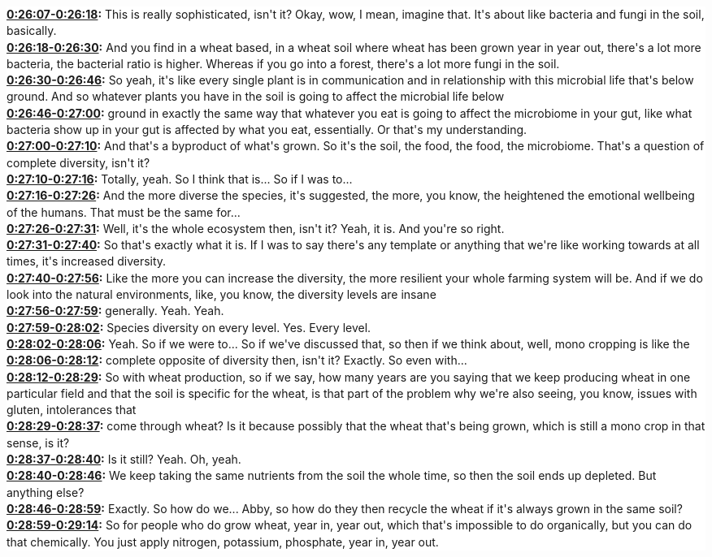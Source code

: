 **[0:26:07-0:26:18](https://anchor.fm/tony-riddle/episodes/Abby-Rose---Regenerative-Farming-and-Our-Natural-Norms-eotbl2#t=0:26:07):**  This is really sophisticated, isn't it?  Okay, wow, I mean, imagine that.  It's about like bacteria and fungi in the soil, basically.  
**[0:26:18-0:26:30](https://anchor.fm/tony-riddle/episodes/Abby-Rose---Regenerative-Farming-and-Our-Natural-Norms-eotbl2#t=0:26:18):**  And you find in a wheat based, in a wheat soil where wheat has been grown year in year  out, there's a lot more bacteria, the bacterial ratio is higher.  Whereas if you go into a forest, there's a lot more fungi in the soil.  
**[0:26:30-0:26:46](https://anchor.fm/tony-riddle/episodes/Abby-Rose---Regenerative-Farming-and-Our-Natural-Norms-eotbl2#t=0:26:30):**  So yeah, it's like every single plant is in communication and in relationship with this  microbial life that's below ground.  And so whatever plants you have in the soil is going to affect the microbial life below  
**[0:26:46-0:27:00](https://anchor.fm/tony-riddle/episodes/Abby-Rose---Regenerative-Farming-and-Our-Natural-Norms-eotbl2#t=0:26:46):**  ground in exactly the same way that whatever you eat is going to affect the microbiome  in your gut, like what bacteria show up in your gut is affected by what you eat, essentially.  Or that's my understanding.  
**[0:27:00-0:27:10](https://anchor.fm/tony-riddle/episodes/Abby-Rose---Regenerative-Farming-and-Our-Natural-Norms-eotbl2#t=0:27:00):**  And that's a byproduct of what's grown.  So it's the soil, the food, the food, the microbiome.  That's a question of complete diversity, isn't it?  
**[0:27:10-0:27:16](https://anchor.fm/tony-riddle/episodes/Abby-Rose---Regenerative-Farming-and-Our-Natural-Norms-eotbl2#t=0:27:10):**  Totally, yeah.  So I think that is...  So if I was to...  
**[0:27:16-0:27:26](https://anchor.fm/tony-riddle/episodes/Abby-Rose---Regenerative-Farming-and-Our-Natural-Norms-eotbl2#t=0:27:16):**  And the more diverse the species, it's suggested, the more, you know, the heightened the emotional  wellbeing of the humans.  That must be the same for...  
**[0:27:26-0:27:31](https://anchor.fm/tony-riddle/episodes/Abby-Rose---Regenerative-Farming-and-Our-Natural-Norms-eotbl2#t=0:27:26):**  Well, it's the whole ecosystem then, isn't it?  Yeah, it is.  And you're so right.  
**[0:27:31-0:27:40](https://anchor.fm/tony-riddle/episodes/Abby-Rose---Regenerative-Farming-and-Our-Natural-Norms-eotbl2#t=0:27:31):**  So that's exactly what it is.  If I was to say there's any template or anything that we're like working towards at all times,  it's increased diversity.  
**[0:27:40-0:27:56](https://anchor.fm/tony-riddle/episodes/Abby-Rose---Regenerative-Farming-and-Our-Natural-Norms-eotbl2#t=0:27:40):**  Like the more you can increase the diversity, the more resilient your whole farming system  will be.  And if we do look into the natural environments, like, you know, the diversity levels are insane  
**[0:27:56-0:27:59](https://anchor.fm/tony-riddle/episodes/Abby-Rose---Regenerative-Farming-and-Our-Natural-Norms-eotbl2#t=0:27:56):**  generally.  Yeah.  Yeah.  
**[0:27:59-0:28:02](https://anchor.fm/tony-riddle/episodes/Abby-Rose---Regenerative-Farming-and-Our-Natural-Norms-eotbl2#t=0:27:59):**  Species diversity on every level.  Yes.  Every level.  
**[0:28:02-0:28:06](https://anchor.fm/tony-riddle/episodes/Abby-Rose---Regenerative-Farming-and-Our-Natural-Norms-eotbl2#t=0:28:02):**  Yeah.  So if we were to...  So if we've discussed that, so then if we think about, well, mono cropping is like the  
**[0:28:06-0:28:12](https://anchor.fm/tony-riddle/episodes/Abby-Rose---Regenerative-Farming-and-Our-Natural-Norms-eotbl2#t=0:28:06):**  complete opposite of diversity then, isn't it?  Exactly.  So even with...  
**[0:28:12-0:28:29](https://anchor.fm/tony-riddle/episodes/Abby-Rose---Regenerative-Farming-and-Our-Natural-Norms-eotbl2#t=0:28:12):**  So with wheat production, so if we say, how many years are you saying that we keep producing  wheat in one particular field and that the soil is specific for the wheat, is that part  of the problem why we're also seeing, you know, issues with gluten, intolerances that  
**[0:28:29-0:28:37](https://anchor.fm/tony-riddle/episodes/Abby-Rose---Regenerative-Farming-and-Our-Natural-Norms-eotbl2#t=0:28:29):**  come through wheat?  Is it because possibly that the wheat that's being grown, which is still a mono crop in  that sense, is it?  
**[0:28:37-0:28:40](https://anchor.fm/tony-riddle/episodes/Abby-Rose---Regenerative-Farming-and-Our-Natural-Norms-eotbl2#t=0:28:37):**  Is it still?  Yeah.  Oh, yeah.  
**[0:28:40-0:28:46](https://anchor.fm/tony-riddle/episodes/Abby-Rose---Regenerative-Farming-and-Our-Natural-Norms-eotbl2#t=0:28:40):**  We keep taking the same nutrients from the soil the whole time, so then the soil ends  up depleted.  But anything else?  
**[0:28:46-0:28:59](https://anchor.fm/tony-riddle/episodes/Abby-Rose---Regenerative-Farming-and-Our-Natural-Norms-eotbl2#t=0:28:46):**  Exactly.  So how do we...  Abby, so how do they then recycle the wheat if it's always grown in the same soil?  
**[0:28:59-0:29:14](https://anchor.fm/tony-riddle/episodes/Abby-Rose---Regenerative-Farming-and-Our-Natural-Norms-eotbl2#t=0:28:59):**  So for people who do grow wheat, year in, year out, which that's impossible to do organically,  but you can do that chemically.  You just apply nitrogen, potassium, phosphate, year in, year out.  